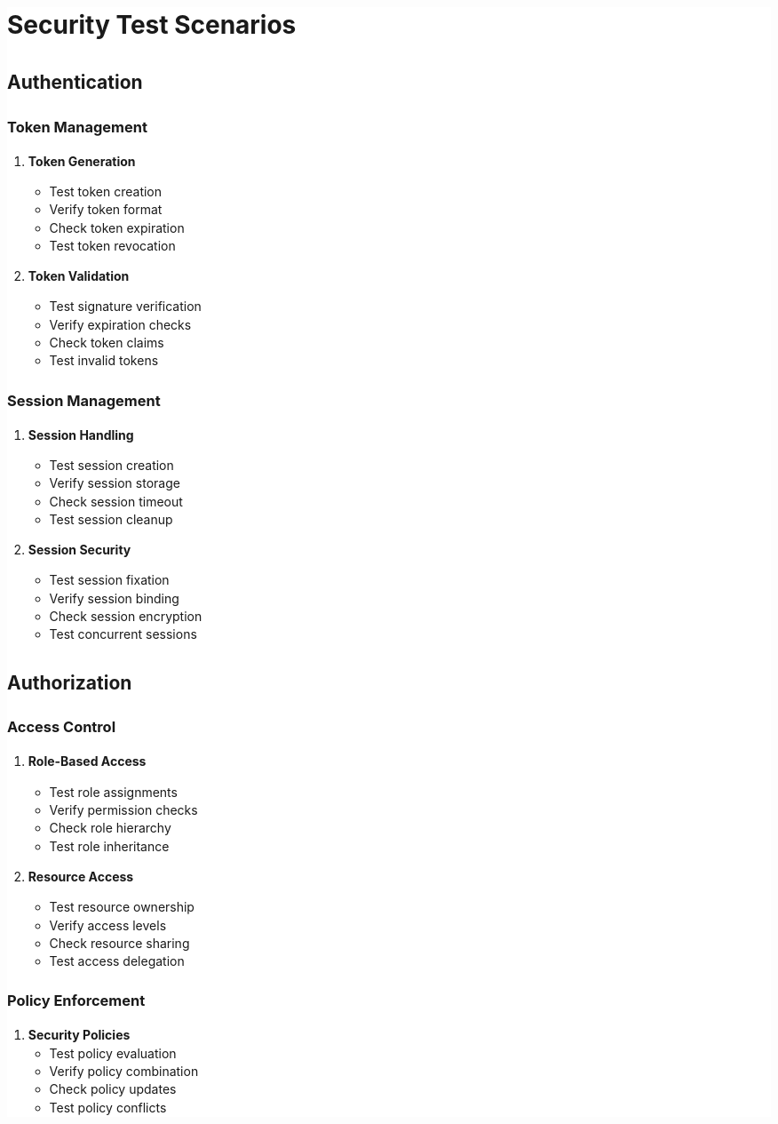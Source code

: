# Security Test Scenarios

## Authentication

### Token Management
1. **Token Generation**
   - Test token creation
   - Verify token format
   - Check token expiration
   - Test token revocation

2. **Token Validation**
   - Test signature verification
   - Verify expiration checks
   - Check token claims
   - Test invalid tokens

### Session Management
1. **Session Handling**
   - Test session creation
   - Verify session storage
   - Check session timeout
   - Test session cleanup

2. **Session Security**
   - Test session fixation
   - Verify session binding
   - Check session encryption
   - Test concurrent sessions

## Authorization

### Access Control
1. **Role-Based Access**
   - Test role assignments
   - Verify permission checks
   - Check role hierarchy
   - Test role inheritance

2. **Resource Access**
   - Test resource ownership
   - Verify access levels
   - Check resource sharing
   - Test access delegation

### Policy Enforcement
1. **Security Policies**
   - Test policy evaluation
   - Verify policy combination
   - Check policy updates
   - Test policy conflicts
